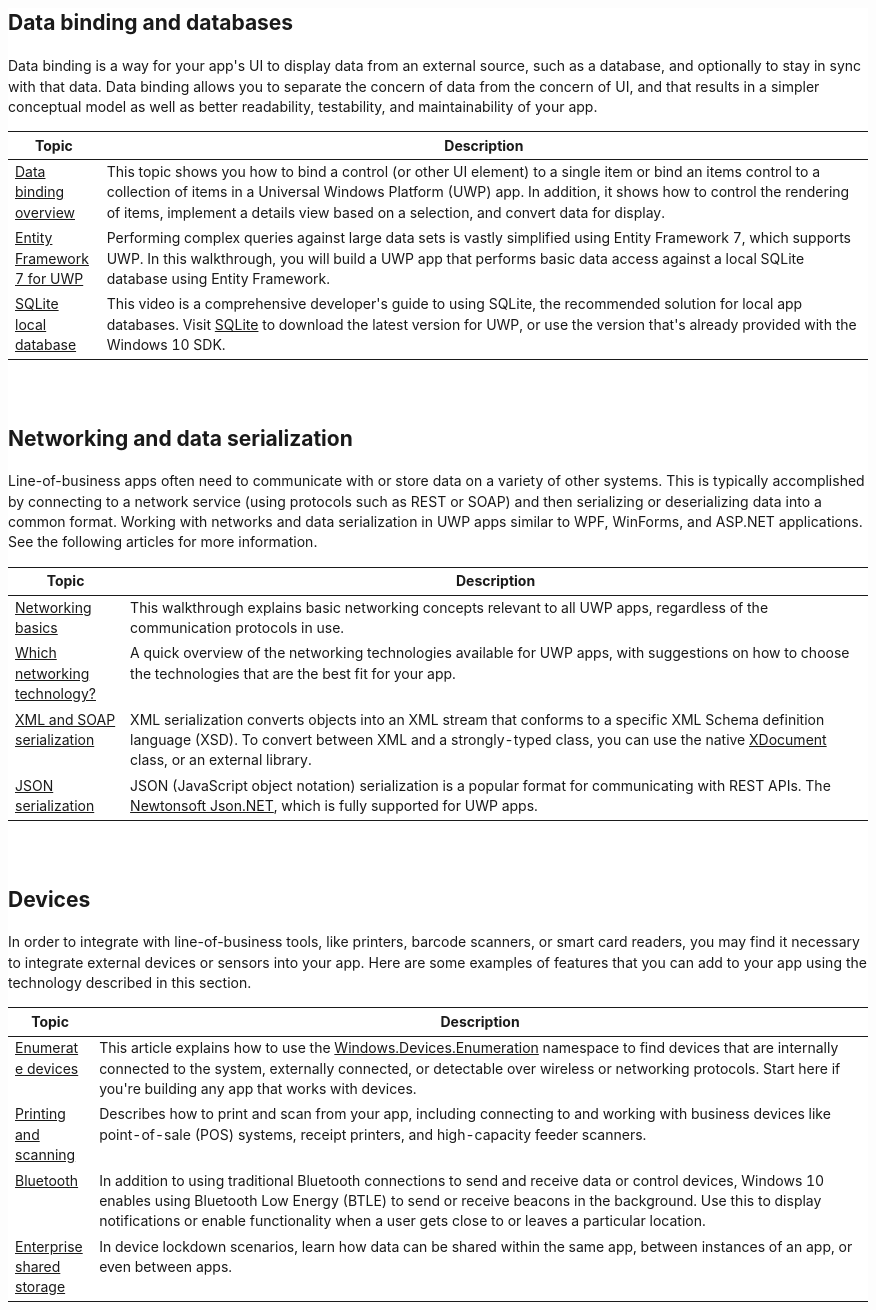 
## Data binding and databases


Data binding is a way for your app's UI to display data from an external source, such as a database, and optionally to stay in sync with that data. Data binding allows you to separate the concern of data from the concern of UI, and that results in a simpler conceptual model as well as better readability, testability, and maintainability of your app.

| Topic | Description |
|-------|-------------|
| [Data binding overview](https://msdn.microsoft.com/library/windows/apps/mt269383) | This topic shows you how to bind a control (or other UI element) to a   single item or bind an items control to a collection of items in a Universal Windows Platform (UWP) app. In addition, it shows how to control the rendering of items, implement a details view based on a selection, and convert data for display. |
| [Entity Framework 7 for UWP](https://msdn.microsoft.com/library/windows/apps/mt592863) | Performing complex queries against large data sets is vastly simplified using Entity Framework 7, which supports UWP. In this walkthrough, you will build a UWP app that performs basic data access against a local SQLite   database using Entity Framework. |
| [SQLite local database](https://channel9.msdn.com/Series/A-Developers-Guide-to-Windows-10/10) | This video is a comprehensive developer's guide to using SQLite, the recommended solution for local app databases. Visit [SQLite](https://www.sqlite.org/download.html) to download the latest version for UWP, or use the version that's already provided with the Windows 10 SDK. |

 

## Networking and data serialization


Line-of-business apps often need to communicate with or store data on a variety of other systems. This is typically accomplished by connecting to a network service (using protocols such as REST or SOAP) and then serializing or deserializing data into a common format. Working with networks and data serialization in UWP apps similar to WPF, WinForms, and ASP.NET applications. See the following articles for more information.

| Topic | Description |
|-------|-------------|
| [Networking basics](https://msdn.microsoft.com/library/windows/apps/mt280233) | This walkthrough explains basic networking concepts relevant to all UWP apps, regardless of the communication protocols in use.  |
| [Which networking technology?](https://msdn.microsoft.com/library/windows/apps/mt280235) | A quick overview of the networking technologies available for UWP apps, with suggestions on how to choose the technologies that are the best fit for your app. |
| [XML and SOAP serialization](https://msdn.microsoft.com/library/90c86ass.aspx) | XML serialization converts objects into an XML stream that conforms to a   specific XML Schema definition language (XSD). To convert between XML and a strongly-typed class, you can use the native [XDocument](https://msdn.microsoft.com/library/system.xml.linq.xdocument.aspx) class, or an external library. |
| [JSON serialization](https://msdn.microsoft.com/library/windows/apps/br240639) | JSON (JavaScript object notation) serialization is a popular format for   communicating with REST APIs. The [Newtonsoft Json.NET](http://www.newtonsoft.com/json), which is fully supported for UWP apps. |

 

## Devices


In order to integrate with line-of-business tools, like printers, barcode scanners, or smart card readers, you may find it necessary to integrate external devices or sensors into your app. Here are some examples of features that you can add to your app using the technology described in this section.

| Topic  | Description |
|--------|-------------|
| [Enumerate devices](https://msdn.microsoft.com/library/windows/apps/mt187355) | This article explains how to use the [Windows.Devices.Enumeration](https://msdn.microsoft.com/library/windows/apps/br225459) namespace to find devices that are internally connected to the system, externally connected, or detectable over wireless or networking protocols. Start here if you're building any app that works with devices. |
| [Printing and scanning](https://msdn.microsoft.com/library/windows/apps/mt204544) | Describes how to print and scan from your app, including connecting to   and working with business devices like point-of-sale (POS) systems, receipt printers, and high-capacity feeder scanners. |
| [Bluetooth](https://msdn.microsoft.com/library/windows/apps/mt270288) | In addition to using traditional Bluetooth connections to send and receive data or control devices, Windows 10 enables using Bluetooth Low Energy (BTLE) to send or receive beacons in the background. Use this to display notifications or enable functionality when a user gets close to or leaves a particular location. |
| [Enterprise shared storage](enterprise-shared-storage.md) | In device lockdown scenarios, learn how data can be shared within the same app, between instances of an app, or even between apps. |
